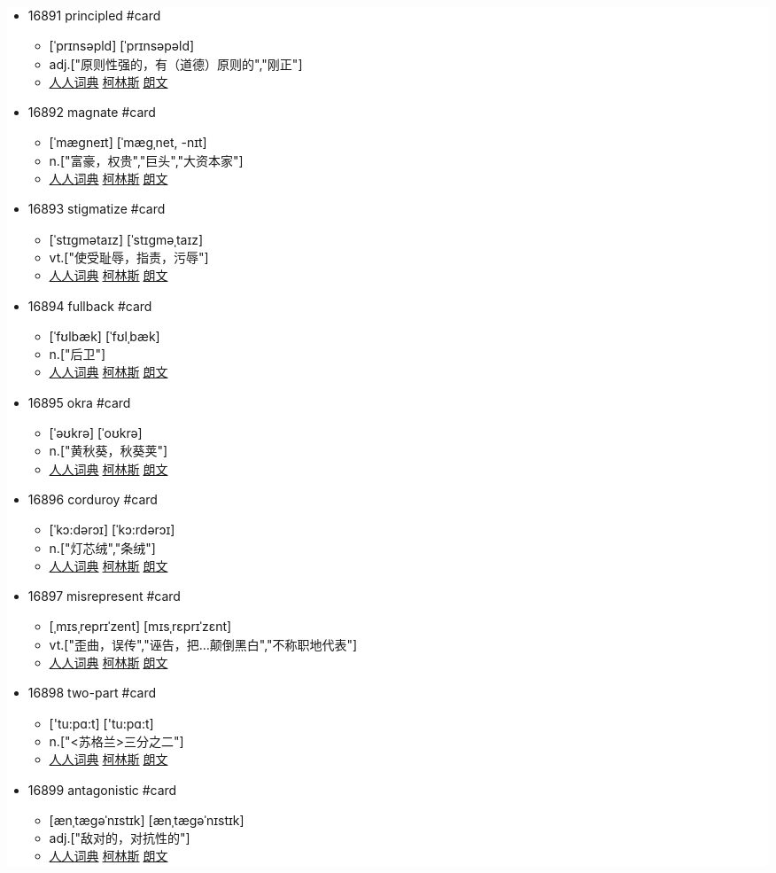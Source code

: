 
- 16891 principled #card
  - [ˈprɪnsəpld]  [ˈprɪnsəpəld]
  - adj.["原则性强的，有（道德）原则的","刚正"]
  - [人人词典](https://www.91dict.com/words?w=principled) [柯林斯](https://www.collinsdictionary.com/zh/dictionary/english/principled) [朗文](https://www.ldoceonline.com/dictionary/principled)
  

- 16892 magnate #card
  - [ˈmægneɪt]  [ˈmæɡˌnet, -nɪt]
  - n.["富豪，权贵","巨头","大资本家"]
  - [人人词典](https://www.91dict.com/words?w=magnate) [柯林斯](https://www.collinsdictionary.com/zh/dictionary/english/magnate) [朗文](https://www.ldoceonline.com/dictionary/magnate)
  

- 16893 stigmatize #card
  - [ˈstɪgmətaɪz]  [ˈstɪɡməˌtaɪz]
  - vt.["使受耻辱，指责，污辱"]
  - [人人词典](https://www.91dict.com/words?w=stigmatize) [柯林斯](https://www.collinsdictionary.com/zh/dictionary/english/stigmatize) [朗文](https://www.ldoceonline.com/dictionary/stigmatize)
  

- 16894 fullback #card
  - [ˈfʊlbæk]  [ˈfʊlˌbæk]
  - n.["后卫"]
  - [人人词典](https://www.91dict.com/words?w=fullback) [柯林斯](https://www.collinsdictionary.com/zh/dictionary/english/fullback) [朗文](https://www.ldoceonline.com/dictionary/fullback)
  

- 16895 okra #card
  - [ˈəʊkrə]  [ˈoʊkrə]
  - n.["黄秋葵，秋葵荚"]
  - [人人词典](https://www.91dict.com/words?w=okra) [柯林斯](https://www.collinsdictionary.com/zh/dictionary/english/okra) [朗文](https://www.ldoceonline.com/dictionary/okra)
  

- 16896 corduroy #card
  - [ˈkɔ:dərɔɪ]  [ˈkɔ:rdərɔɪ]
  - n.["灯芯绒","条绒"]
  - [人人词典](https://www.91dict.com/words?w=corduroy) [柯林斯](https://www.collinsdictionary.com/zh/dictionary/english/corduroy) [朗文](https://www.ldoceonline.com/dictionary/corduroy)
  

- 16897 misrepresent #card
  - [ˌmɪsˌreprɪˈzent]  [mɪsˌrɛprɪˈzɛnt]
  - vt.["歪曲，误传","诬告，把…颠倒黑白","不称职地代表"]
  - [人人词典](https://www.91dict.com/words?w=misrepresent) [柯林斯](https://www.collinsdictionary.com/zh/dictionary/english/misrepresent) [朗文](https://www.ldoceonline.com/dictionary/misrepresent)
  

- 16898 two-part #card
  - ['tu:pɑ:t]  ['tu:pɑ:t]
  - n.["<苏格兰>三分之二"]
  - [人人词典](https://www.91dict.com/words?w=two-part) [柯林斯](https://www.collinsdictionary.com/zh/dictionary/english/two-part) [朗文](https://www.ldoceonline.com/dictionary/two-part)
  

- 16899 antagonistic #card
  - [ænˌtægəˈnɪstɪk]  [ænˌtæɡəˈnɪstɪk]
  - adj.["敌对的，对抗性的"]
  - [人人词典](https://www.91dict.com/words?w=antagonistic) [柯林斯](https://www.collinsdictionary.com/zh/dictionary/english/antagonistic) [朗文](https://www.ldoceonline.com/dictionary/antagonistic)
  